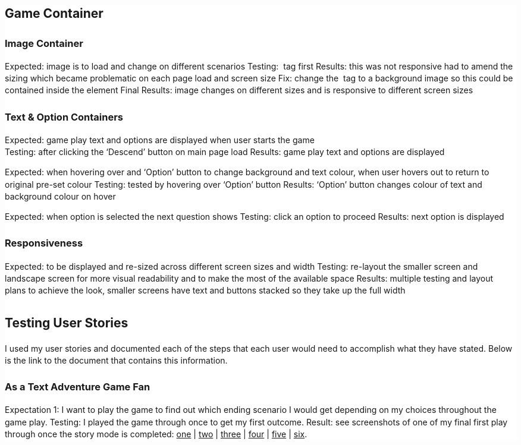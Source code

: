 ## <a name="gamecontainer">Game Container</a>

### <a name="imagecontainer">Image Container</a>

Expected: image is to load and change on different scenarios
Testing: <img> tag first
Results: this was not responsive had to amend the sizing which became problematic on each page load and screen size
Fix: change the <img> tag to a background image so this could be contained inside the element
Final Results: image changes on different sizes and is responsive to different screen sizes

### <a name="textcontainers">Text & Option Containers</a>

Expected: game play text and options are displayed when user starts the game  
Testing: after clicking the ‘Descend’ button on main page load
Results: game play text and options are displayed

Expected: when hovering over and ‘Option’ button to change background and text colour, when user hovers out to return to original pre-set colour
Testing: tested by hovering over ‘Option’ button
Results: ‘Option’ button changes colour of text and background colour on hover

Expected: when option is selected the next question shows
Testing: click an option to proceed
Results: next option is displayed

### Responsiveness

Expected: to be displayed and re-sized across different screen sizes and width
Testing: re-layout the smaller screen and landscape screen for more visual readability and to make the most of the available space
Results: multiple testing and layout plans to achieve the look, smaller screens have text and buttons stacked so they take up the full width

## <a name="testinguserstories">Testing User Stories</a>

I used my user stories and documented each of the steps that each user would need to accomplish what they have stated. Below is the link to the document that contains this information.

### <a name="textgamefan">As a Text Adventure Game Fan</a>

Expectation 1: I want to play the game to find out which ending scenario I would get depending on my choices throughout the game play.
Testing: I played the game through once to get my first outcome.
Result: see screenshots of one of my final first play through once the story mode is completed: [one](https://github.com/EllieJ87/ranger-game/blob/master/assets/readme_docs/testing/play1/play1-1.jpg) | [two](https://github.com/EllieJ87/ranger-game/blob/master/assets/readme_docs/testing/play1/play1-2.jpg) | [three](https://github.com/EllieJ87/ranger-game/blob/master/assets/readme_docs/testing/play1/play1-3.jpg) | [four](https://github.com/EllieJ87/ranger-game/blob/master/assets/readme_docs/testing/play1/play1-4.jpg) | [five](https://github.com/EllieJ87/ranger-game/blob/master/assets/readme_docs/testing/play1/play1-5.jpg) | [six](https://github.com/EllieJ87/ranger-game/blob/master/assets/readme_docs/testing/play1/play1-6.jpg).
